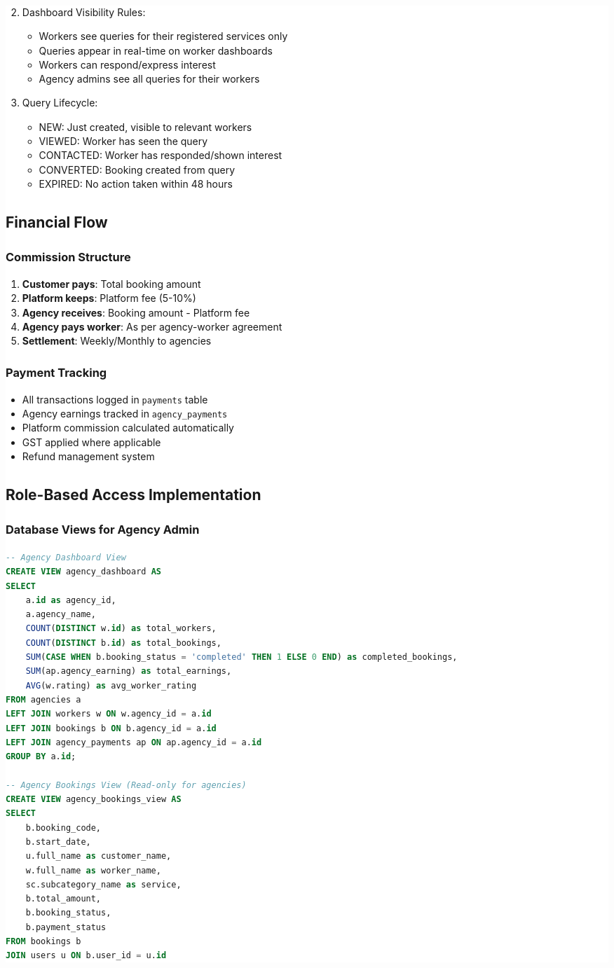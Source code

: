 2. Dashboard Visibility Rules:
   - Workers see queries for their registered services only
   - Queries appear in real-time on worker dashboards
   - Workers can respond/express interest
   - Agency admins see all queries for their workers

3. Query Lifecycle:
   - NEW: Just created, visible to relevant workers
   - VIEWED: Worker has seen the query
   - CONTACTED: Worker has responded/shown interest
   - CONVERTED: Booking created from query
   - EXPIRED: No action taken within 48 hours

## Financial Flow

### Commission Structure
1. **Customer pays**: Total booking amount
2. **Platform keeps**: Platform fee (5-10%)
3. **Agency receives**: Booking amount - Platform fee
4. **Agency pays worker**: As per agency-worker agreement
5. **Settlement**: Weekly/Monthly to agencies

### Payment Tracking
- All transactions logged in `payments` table
- Agency earnings tracked in `agency_payments`
- Platform commission calculated automatically
- GST applied where applicable
- Refund management system

## Role-Based Access Implementation

### Database Views for Agency Admin
```sql
-- Agency Dashboard View
CREATE VIEW agency_dashboard AS
SELECT 
    a.id as agency_id,
    a.agency_name,
    COUNT(DISTINCT w.id) as total_workers,
    COUNT(DISTINCT b.id) as total_bookings,
    SUM(CASE WHEN b.booking_status = 'completed' THEN 1 ELSE 0 END) as completed_bookings,
    SUM(ap.agency_earning) as total_earnings,
    AVG(w.rating) as avg_worker_rating
FROM agencies a
LEFT JOIN workers w ON w.agency_id = a.id
LEFT JOIN bookings b ON b.agency_id = a.id
LEFT JOIN agency_payments ap ON ap.agency_id = a.id
GROUP BY a.id;

-- Agency Bookings View (Read-only for agencies)
CREATE VIEW agency_bookings_view AS
SELECT 
    b.booking_code,
    b.start_date,
    u.full_name as customer_name,
    w.full_name as worker_name,
    sc.subcategory_name as service,
    b.total_amount,
    b.booking_status,
    b.payment_status
FROM bookings b
JOIN users u ON b.user_id = u.id
```